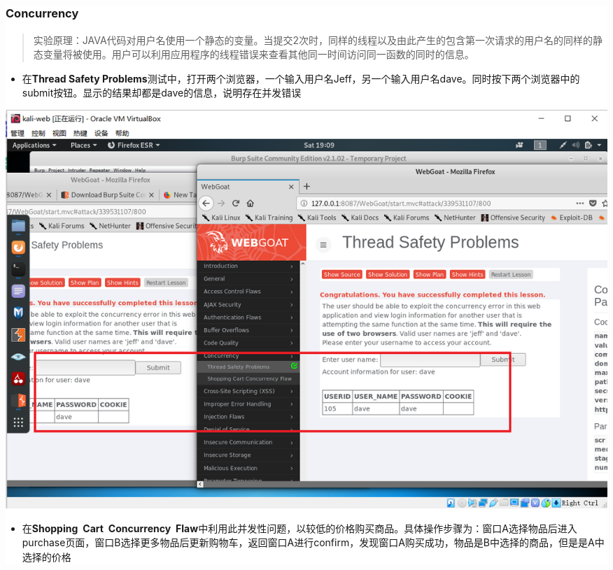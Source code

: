 ###  ﻿Concurrency  

> 实验原理：JAVA代码对用户名使用一个静态的变量。当提交2次时，同样的线程以及由此产生的包含第一次请求的用户名的同样的静态变量将被使用。用户可以利用应用程序的线程错误来查看其他同一时间访问同一函数的同时的信息。

* 在**Thread Safety Problems**测试中，打开两个浏览器，一个输入用户名Jeff，另一个输入用户名dave。同时按下两个浏览器中的submit按钮。显示的结果却都是dave的信息，说明存在并发错误

<img src="image/30.png" />

* 在**Shopping Cart Concurrency Flaw**中利用此并发性问题，以较低的价格购买商品。具体操作步骤为：窗口A选择物品后进入purchase页面，窗口B选择更多物品后更新购物车，返回窗口A进行confirm，发现窗口A购买成功，物品是B中选择的商品，但是是A中选择的价格
